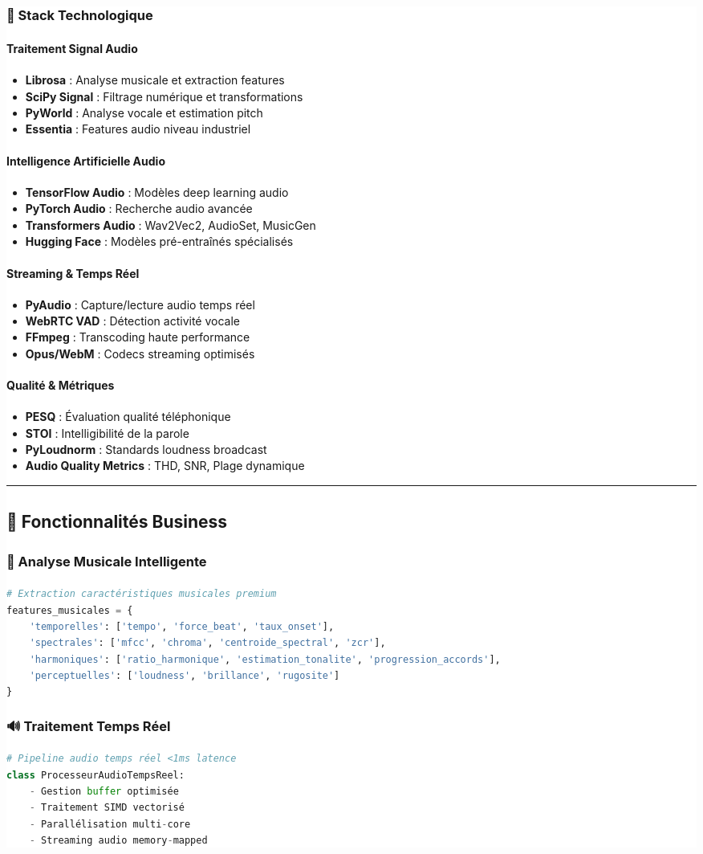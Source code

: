 ### 🔬 Stack Technologique

#### **Traitement Signal Audio**
- **Librosa** : Analyse musicale et extraction features
- **SciPy Signal** : Filtrage numérique et transformations
- **PyWorld** : Analyse vocale et estimation pitch
- **Essentia** : Features audio niveau industriel

#### **Intelligence Artificielle Audio**
- **TensorFlow Audio** : Modèles deep learning audio
- **PyTorch Audio** : Recherche audio avancée
- **Transformers Audio** : Wav2Vec2, AudioSet, MusicGen
- **Hugging Face** : Modèles pré-entraînés spécialisés

#### **Streaming & Temps Réel**
- **PyAudio** : Capture/lecture audio temps réel
- **WebRTC VAD** : Détection activité vocale
- **FFmpeg** : Transcoding haute performance
- **Opus/WebM** : Codecs streaming optimisés

#### **Qualité & Métriques**
- **PESQ** : Évaluation qualité téléphonique
- **STOI** : Intelligibilité de la parole
- **PyLoudnorm** : Standards loudness broadcast
- **Audio Quality Metrics** : THD, SNR, Plage dynamique

---

## 🚀 Fonctionnalités Business

### 🎼 Analyse Musicale Intelligente

```python
# Extraction caractéristiques musicales premium
features_musicales = {
    'temporelles': ['tempo', 'force_beat', 'taux_onset'],
    'spectrales': ['mfcc', 'chroma', 'centroide_spectral', 'zcr'],
    'harmoniques': ['ratio_harmonique', 'estimation_tonalite', 'progression_accords'],
    'perceptuelles': ['loudness', 'brillance', 'rugosite']
}
```

### 🔊 Traitement Temps Réel

```python
# Pipeline audio temps réel <1ms latence
class ProcesseurAudioTempsReel:
    - Gestion buffer optimisée
    - Traitement SIMD vectorisé  
    - Parallélisation multi-core
    - Streaming audio memory-mapped
```
